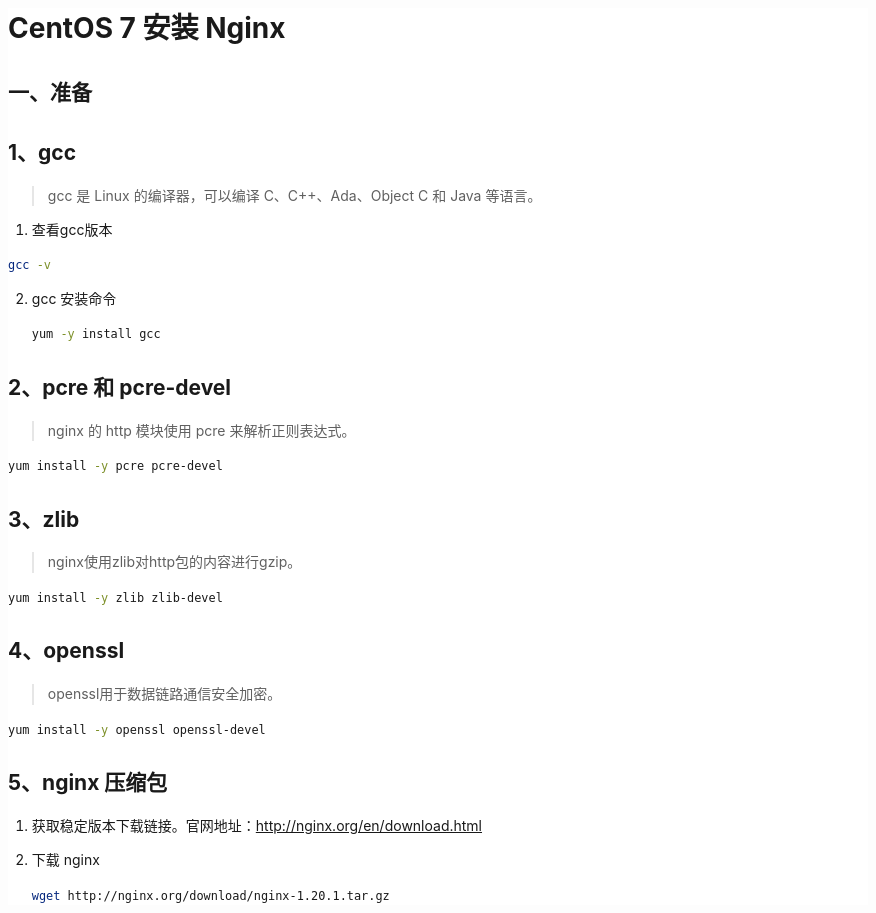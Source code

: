 # CentOS 7 安装 Nginx

## 一、准备

##  1、gcc

>gcc 是 Linux 的编译器，可以编译 C、C++、Ada、Object C 和 Java 等语言。

1.  查看gcc版本

   ```bash
   gcc -v
   ```

2. gcc 安装命令

   ```bash
   yum -y install gcc
   ```

## 2、pcre 和 pcre-devel

> nginx 的 http 模块使用 pcre 来解析正则表达式。

```bash
yum install -y pcre pcre-devel
```

## 3、zlib

>nginx使用zlib对http包的内容进行gzip。

```bash
yum install -y zlib zlib-devel
```

## 4、openssl

> openssl用于数据链路通信安全加密。

```bash
yum install -y openssl openssl-devel
```

## 5、nginx 压缩包

1. 获取稳定版本下载链接。官网地址：http://nginx.org/en/download.html

2. 下载 nginx

   ```bash
   wget http://nginx.org/download/nginx-1.20.1.tar.gz  
   ```
   
